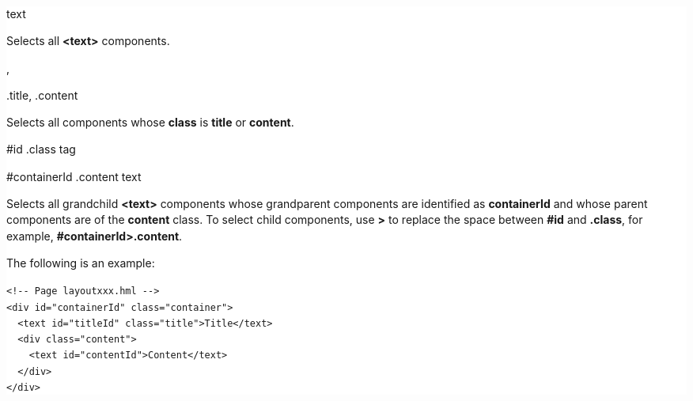 </td>
<td class="cellrowborder" valign="top" width="24.852485248524854%" headers="mcps1.1.4.1.2 "><p id="p4917203424816"><a name="p4917203424816"></a><a name="p4917203424816"></a>text</p>
</td>
<td class="cellrowborder" valign="top" width="59.805980598059804%" headers="mcps1.1.4.1.3 "><p id="p174847365491"><a name="p174847365491"></a><a name="p174847365491"></a>Selects all <strong id="b647149104015"><a name="b647149104015"></a><a name="b647149104015"></a>&lt;text&gt;</strong> components.</p>
</td>
</tr>
<tr id="row99179340488"><td class="cellrowborder" valign="top" width="15.341534153415342%" headers="mcps1.1.4.1.1 "><p id="p19918123424819"><a name="p19918123424819"></a><a name="p19918123424819"></a>,</p>
</td>
<td class="cellrowborder" valign="top" width="24.852485248524854%" headers="mcps1.1.4.1.2 "><p id="p7918734154817"><a name="p7918734154817"></a><a name="p7918734154817"></a>.title, .content</p>
</td>
<td class="cellrowborder" valign="top" width="59.805980598059804%" headers="mcps1.1.4.1.3 "><p id="p9240140154916"><a name="p9240140154916"></a><a name="p9240140154916"></a>Selects all components whose <strong id="b1792517381411"><a name="b1792517381411"></a><a name="b1792517381411"></a>class</strong> is <strong id="b123172282411"><a name="b123172282411"></a><a name="b123172282411"></a>title</strong> or <strong id="b13169142616410"><a name="b13169142616410"></a><a name="b13169142616410"></a>content</strong>.</p>
</td>
</tr>
<tr id="row1091833418485"><td class="cellrowborder" valign="top" width="15.341534153415342%" headers="mcps1.1.4.1.1 "><p id="p27744448492"><a name="p27744448492"></a><a name="p27744448492"></a>#id .class tag</p>
</td>
<td class="cellrowborder" valign="top" width="24.852485248524854%" headers="mcps1.1.4.1.2 "><p id="p0402948154911"><a name="p0402948154911"></a><a name="p0402948154911"></a>#containerId .content text</p>
</td>
<td class="cellrowborder" valign="top" width="59.805980598059804%" headers="mcps1.1.4.1.3 "><p id="p19830323135016"><a name="p19830323135016"></a><a name="p19830323135016"></a>Selects all grandchild <strong id="b912043612213"><a name="b912043612213"></a><a name="b912043612213"></a>&lt;text&gt;</strong> components whose grandparent components are identified as <strong id="b8266185815595"><a name="b8266185815595"></a><a name="b8266185815595"></a>containerId</strong> and whose parent components are of the <strong id="b1533612295015"><a name="b1533612295015"></a><a name="b1533612295015"></a>content</strong> class. To select child components, use <strong id="b1323417618"><a name="b1323417618"></a><a name="b1323417618"></a>&gt;</strong> to replace the space between <strong id="b123221349918"><a name="b123221349918"></a><a name="b123221349918"></a>#id</strong> and <strong id="b9863851313"><a name="b9863851313"></a><a name="b9863851313"></a>.class</strong>, for example, <strong id="b32921881723"><a name="b32921881723"></a><a name="b32921881723"></a>#containerId&gt;.content</strong>.</p>
</td>
</tr>
</tbody>
</table>

The following is an example:

```
<!-- Page layoutxxx.hml -->
<div id="containerId" class="container">
  <text id="titleId" class="title">Title</text>
  <div class="content">
    <text id="contentId">Content</text>
  </div>
</div>
```
